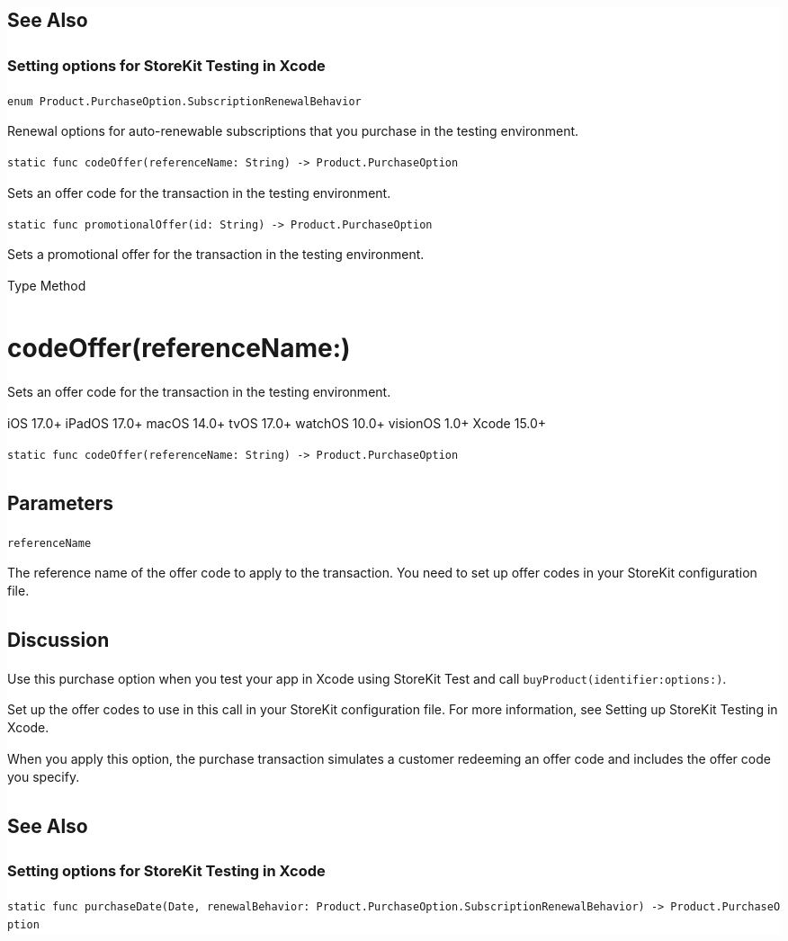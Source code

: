 ## See Also

### Setting options for StoreKit Testing in Xcode

`enum Product.PurchaseOption.SubscriptionRenewalBehavior`

Renewal options for auto-renewable subscriptions that you purchase in the
testing environment.

`static func codeOffer(referenceName: String) -> Product.PurchaseOption`

Sets an offer code for the transaction in the testing environment.

`static func promotionalOffer(id: String) -> Product.PurchaseOption`

Sets a promotional offer for the transaction in the testing environment.

Type Method

# codeOffer(referenceName:)

Sets an offer code for the transaction in the testing environment.

iOS 17.0+  iPadOS 17.0+  macOS 14.0+  tvOS 17.0+  watchOS 10.0+  visionOS 1.0+
Xcode 15.0+

    
    
    static func codeOffer(referenceName: String) -> Product.PurchaseOption

##  Parameters

`referenceName`

    

The reference name of the offer code to apply to the transaction. You need to
set up offer codes in your StoreKit configuration file.

## Discussion

Use this purchase option when you test your app in Xcode using StoreKit Test
and call `buyProduct(identifier:options:)`.

Set up the offer codes to use in this call in your StoreKit configuration
file. For more information, see Setting up StoreKit Testing in Xcode.

When you apply this option, the purchase transaction simulates a customer
redeeming an offer code and includes the offer code you specify.

## See Also

### Setting options for StoreKit Testing in Xcode

`static func purchaseDate(Date, renewalBehavior:
Product.PurchaseOption.SubscriptionRenewalBehavior) -> Product.PurchaseOption`
